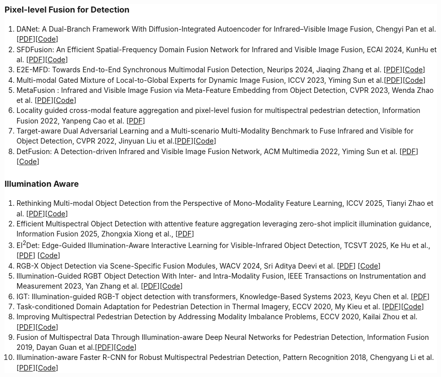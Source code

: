 ### Pixel-level Fusion for Detection
1. DANet: A Dual-Branch Framework With Diffusion-Integrated Autoencoder for Infrared–Visible Image Fusion,  Chengyi Pan et al. [[PDF](https://ieeexplore.ieee.org/stamp/stamp.jsp?tp=&arnumber=10919151)][[Code](https://github.com/Pancy9476/DANet)]
2. SFDFusion: An Efficient Spatial-Frequency Domain Fusion Network for Infrared and Visible Image Fusion, ECAI 2024, KunHu et al. [[PDF](https://arxiv.org/pdf/2410.22837)][[Code](https://github.com/lqz2/SFDFusion)]
3. E2E-MFD: Towards End-to-End Synchronous Multimodal Fusion Detection, Neurips 2024, Jiaqing Zhang et al. [[PDF](https://arxiv.org/abs/2403.09323)][[Code]( https://github.com/icey-zhang/EfficientMFD)]
4. Multi-modal Gated Mixture of Local-to-Global Experts for Dynamic Image Fusion, ICCV 2023, Yiming Sun et al.[[PDF](https://arxiv.org/abs/2302.01392)][[Code]( https://github.com/SunYM2020/MoE-Fusion)]
5. MetaFusion : Infrared and Visible Image Fusion via Meta-Feature Embedding from Object Detection, CVPR 2023, Wenda Zhao et al. [[PDF](https://openaccess.thecvf.com/content/CVPR2023/papers/Zhao_MetaFusion_Infrared_and_Visible_Image_Fusion_via_Meta-Feature_Embedding_From_CVPR_2023_paper.pdf)][[Code](https://github.com/wdzhao123/MetaFusion)]
6. Locality guided cross-modal feature aggregation and pixel-level fusion for multispectral pedestrian detection, Information Fusion 2022, Yanpeng Cao et al. [[PDF](https://www.sciencedirect.com/science/article/abs/pii/S1566253522000549)]
7. Target-aware Dual Adversarial Learning and a Multi-scenario Multi-Modality Benchmark to Fuse Infrared and Visible for Object Detection, CVPR 2022, Jinyuan Liu et al.[[PDF](https://openaccess.thecvf.com/content/CVPR2022/papers/Liu_Target-Aware_Dual_Adversarial_Learning_and_a_Multi-Scenario_Multi-Modality_Benchmark_To_CVPR_2022_paper.pdf)][[Code](https://github.com/dlut-dimt/TarDAL)]
8. DetFusion: A Detection-driven Infrared and Visible Image Fusion Network, ACM Multimedia 2022, Yiming Sun et al. [[PDF](https://dl.acm.org/doi/pdf/10.1145/3503161.3547902)][[Code](https://github.com/SunYM2020/DetFusion)]

### Illumination Aware
1. Rethinking Multi-modal Object Detection from the Perspective of Mono-Modality Feature Learning, ICCV 2025, Tianyi Zhao et al. [[PDF](https://arxiv.org/abs/2503.11780)][[Code](https://github.com/Zhao-Tian-yi/M2D-LIF)]
2. Efficient Multispectral Object Detection with attentive feature aggregation leveraging zero-shot implicit illumination guidance, Information Fusion 2025, Zhongxia Xiong et al., [[PDF](https://www.sciencedirect.com/science/article/pii/S1566253525000120)]
3. EI<sup>2</sup>Det: Edge-Guided Illumination-Aware Interactive Learning for Visible-Infrared Object Detection, TCSVT 2025, Ke Hu et al., [[PDF](https://ieeexplore.ieee.org/stamp/stamp.jsp?tp=&arnumber=10877920)] [[Code](https://github.com/hukefy/EI2Det)]
4. RGB-X Object Detection via Scene-Specific Fusion Modules, WACV 2024, Sri Aditya Deevi et al. [[PDF](https://arxiv.org/abs/2310.19372)] [[Code](https://github.com/dsriaditya999/RGBXFusion)]
5. Illumination-Guided RGBT Object Detection With Inter- and Intra-Modality Fusion, IEEE Transactions on Instrumentation and Measurement 2023, Yan Zhang et al. [[PDF](https://ieeexplore.ieee.org/abstract/document/10057437/)][[Code](https://github.com/NNNNerd/Triple-I-Net-TINet)]
6. IGT: Illumination-guided RGB-T object detection with transformers, Knowledge-Based Systems 2023, Keyu Chen et al. [[PDF](https://www.sciencedirect.com/science/article/pii/S0950705123001739)]
7. Task-conditioned Domain Adaptation for Pedestrian Detection in Thermal Imagery, ECCV 2020, My Kieu et al. [[PDF](https://www.ecva.net/papers/eccv_2020/papers_ECCV/papers/123670545.pdf)][[Code](https://github.com/mrkieumy/task-conditioned)]
8. Improving Multispectral Pedestrian Detection by Addressing Modality Imbalance Problems, ECCV 2020, Kailai Zhou et al. [[PDF](https://arxiv.org/pdf/2008.03043.pdf)][[Code](https://github.com/CalayZhou/MBNet)]
9. Fusion of Multispectral Data Through Illumination-aware Deep Neural Networks for Pedestrian Detection, Information Fusion 2019, Dayan Guan et al.[[PDF](https://arxiv.org/abs/1802.09972)][[Code](https://github.com/dayanguan/illumination-aware_multispectral_pedestrian_detection/)]
10. Illumination-aware Faster R-CNN for Robust Multispectral Pedestrian Detection, Pattern Recognition 2018, Chengyang Li et al.[[PDF](https://www.sciencedirect.com/science/article/pii/S0031320318303030)][[Code](https://github.com/Li-Chengyang/IAF-RCNN)]
